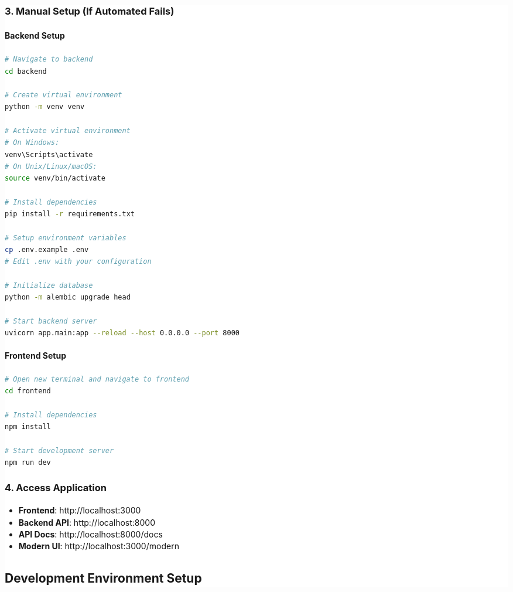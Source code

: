 ### 3. Manual Setup (If Automated Fails)

#### Backend Setup

```bash
# Navigate to backend
cd backend

# Create virtual environment
python -m venv venv

# Activate virtual environment
# On Windows:
venv\Scripts\activate
# On Unix/Linux/macOS:
source venv/bin/activate

# Install dependencies
pip install -r requirements.txt

# Setup environment variables
cp .env.example .env
# Edit .env with your configuration

# Initialize database
python -m alembic upgrade head

# Start backend server
uvicorn app.main:app --reload --host 0.0.0.0 --port 8000
```

#### Frontend Setup

```bash
# Open new terminal and navigate to frontend
cd frontend

# Install dependencies
npm install

# Start development server
npm run dev
```

### 4. Access Application

- **Frontend**: http://localhost:3000
- **Backend API**: http://localhost:8000
- **API Docs**: http://localhost:8000/docs
- **Modern UI**: http://localhost:3000/modern

## Development Environment Setup
